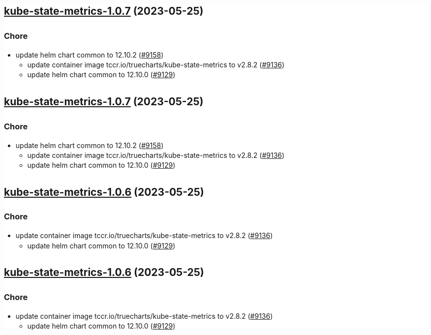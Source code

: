   


## [kube-state-metrics-1.0.7](https://github.com/truecharts/charts/compare/kube-state-metrics-1.0.4...kube-state-metrics-1.0.7) (2023-05-25)

### Chore

- update helm chart common to 12.10.2 ([#9158](https://github.com/truecharts/charts/issues/9158))
  - update container image tccr.io/truecharts/kube-state-metrics to v2.8.2 ([#9136](https://github.com/truecharts/charts/issues/9136))
  - update helm chart common to 12.10.0 ([#9129](https://github.com/truecharts/charts/issues/9129))
  
  


## [kube-state-metrics-1.0.7](https://github.com/truecharts/charts/compare/kube-state-metrics-1.0.4...kube-state-metrics-1.0.7) (2023-05-25)

### Chore

- update helm chart common to 12.10.2 ([#9158](https://github.com/truecharts/charts/issues/9158))
  - update container image tccr.io/truecharts/kube-state-metrics to v2.8.2 ([#9136](https://github.com/truecharts/charts/issues/9136))
  - update helm chart common to 12.10.0 ([#9129](https://github.com/truecharts/charts/issues/9129))
  
  


## [kube-state-metrics-1.0.6](https://github.com/truecharts/charts/compare/kube-state-metrics-1.0.4...kube-state-metrics-1.0.6) (2023-05-25)

### Chore

- update container image tccr.io/truecharts/kube-state-metrics to v2.8.2 ([#9136](https://github.com/truecharts/charts/issues/9136))
  - update helm chart common to 12.10.0 ([#9129](https://github.com/truecharts/charts/issues/9129))
  
  


## [kube-state-metrics-1.0.6](https://github.com/truecharts/charts/compare/kube-state-metrics-1.0.4...kube-state-metrics-1.0.6) (2023-05-25)

### Chore

- update container image tccr.io/truecharts/kube-state-metrics to v2.8.2 ([#9136](https://github.com/truecharts/charts/issues/9136))
  - update helm chart common to 12.10.0 ([#9129](https://github.com/truecharts/charts/issues/9129))
  
  